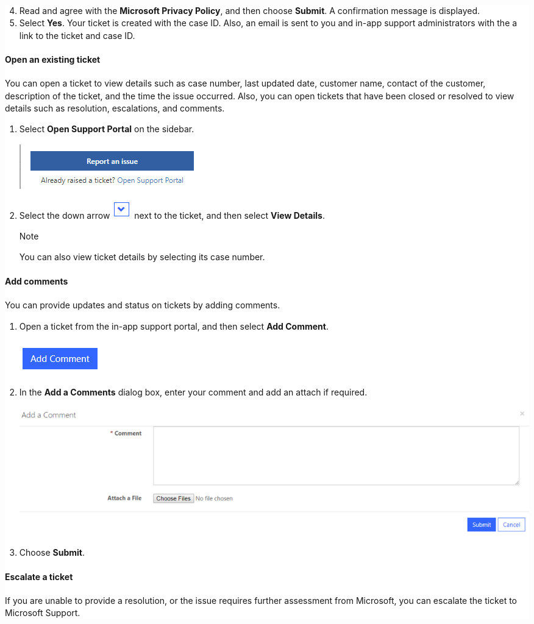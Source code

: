 4.	Read and agree with the **Microsoft Privacy Policy**, and then choose **Submit**.
A confirmation message is displayed.
5.	Select **Yes**.
Your ticket is created with the case ID. Also, an email is sent to you and in-app support administrators with the a link to the ticket and case ID.

#### Open an existing ticket
You can open a ticket to view details such as case number, last updated date, customer name, contact of the customer, description of the ticket, and the time the issue occurred. Also, you can open tickets that have been closed or resolved to view details such as resolution, escalations, and comments.
1.	Select **Open Support Portal** on the sidebar.

    ![Open in-app support portal](../customize/media/Inapp_ReportIssue.png "Open the in-app support portal")

2.	Select the down arrow ![drop down icon](../customize/media/dropdown.png "down arrow") next to the ticket, and then select **View Details**.
    > [!NOTE]
    > You can also view ticket details by selecting its case number.

#### Add comments
[//]: # (You don't need an image of a command button that consists of text; the text is enough.)
You can provide updates and status on tickets by adding comments. 
1.	Open a ticket from the in-app support portal, and then select **Add Comment**. 

    ![Add comment button](../customize/media/AddCommentButton_Inapp.png "Add comment button")
 
2.	In the **Add a Comments** dialog box, enter your comment and add an attach if required.
 
    ![Add comment button](../customize/media/AddComment_Inapp.png "Add comment button")

3.	Choose **Submit**.

#### Escalate a ticket
If you are unable to provide a resolution, or the issue requires further assessment from Microsoft, you can escalate the ticket to Microsoft Support.


[//]: # ()
[//]: # (Please note that "Learning Path" should be plain text, not a token.)
[//]: # (Editor's note: Via Writing Style Guide: No hyphen for an adverb ending in -ly, such as *completely*, when it precedes another modifier. Also, please note a change to the token for "on premises". Via Amy: "on-premises is only relevant for the 'CRM' apps, not for Dynamics 365 as a whole.")
[//]: # (Edits okay? 2nd bullet: I thought "or later" was important to add. 3rd bullet: The icon is actually labeled "Settings" rather than "Options" in the builds I'm seeing.)
[//]: # (Edit to step 4 okay? "Your Dynamics 365" needs to modify something.)  
[//]: # (In the table in step 4, in the "Form Factor" row, note that I added the current "Dynamics 365 for phones" token.)
[//]: # (In the table in step 4, in the "Form Factor" row, what does "the Dynamics 365 mobile app" refer to?)
 [//]: # (There's something missing from the first sentence--"either embed the video within the control or..."?)
[//]: # (General editor's note: In this section, I haven't changed "sidebar" to "Sidebar" to match the rest of this topic because I strongly disagree with capitalizing "Sidebar" at all. Same with "Guided Task." Another general note: You don't need all these graphics that illustrate command buttons or strings like "Open Support Portal," "Report an issue," or "Add Comment." Just giving the text inline, formatted in bold type, is good enough, and it's also Microsoft style.)
[//]: # (I don't know what this graphic is trying to show. Also, it's 1162 pixels wide--max is 760. Even though it's truncated, it looks like one of the fictional names in this screenshot is Mickey Mouse? You definitely don't want to use that! The Disney company loves to sue people.)
[//]: # (Edits to the graphic: You can delete the title at the top. Under the image, the caption should be "User". Next to the image: "A user encounters an issue while working in Dynamics 365". First box: okay. Below the box: "An email notification is sent to the user who created the ticket and to in-app support administrators" Next box: "Open the ticket and view details" Next box: "A user or in-app support administrator reviews the issue" Decision point: okay. Next box: "A user or in-app support administrator reviews the solution" Decision point: "Is the solution valid? Does it resolve the issue?" Next box: "Close the ticket" The box to the right of the "Found a solution?" decision point: "An in-app support administrator escalates the ticket to Microsoft Support" Below the box: "Microsoft Support provides a solution. An email notification is sent to the user who created the ticket and to in-app support administrators." The box to the right of the "Is the solution valid?..." decision point: "Add required details and reopen the ticket")
[//]: # (In step 1, edit okay? Or do they have to select **Open Support Portal**?)
[//]: # (Please crop this image, it's 999 pixels. Max is 760.)
[//]: # (Regarding step 1, and in numerous steps that follow: Please delete these images of command buttons that consist entirely of text. Images should only be used for UI that's complicated to explain. Also note, I've also deleted the paragraphs that describe what just happened. In procedures, you want to focus on what the user needs to do. Any text that simply describes what the user sees, is extraneous.)
[//]: # (Regarding step 2: you don't need an image of a command button that consists of text; the text is enough.)
[//]: # (Regarding step 2: you don't need an image of a command button that consists of text; the text is enough.)
[//]: # (Can you explain what it means, "from where Learning Path will be available"? Does it mean "where Learning Path content will be stored"? I get a sense that this table corresponds somewhat to the information in the "Privacy notice" section, but it's not clear how.)
[//]: # (I don't find these datacenters and Azure regions listed anywhere, but if you're sure of their names then I'm satisfied.)